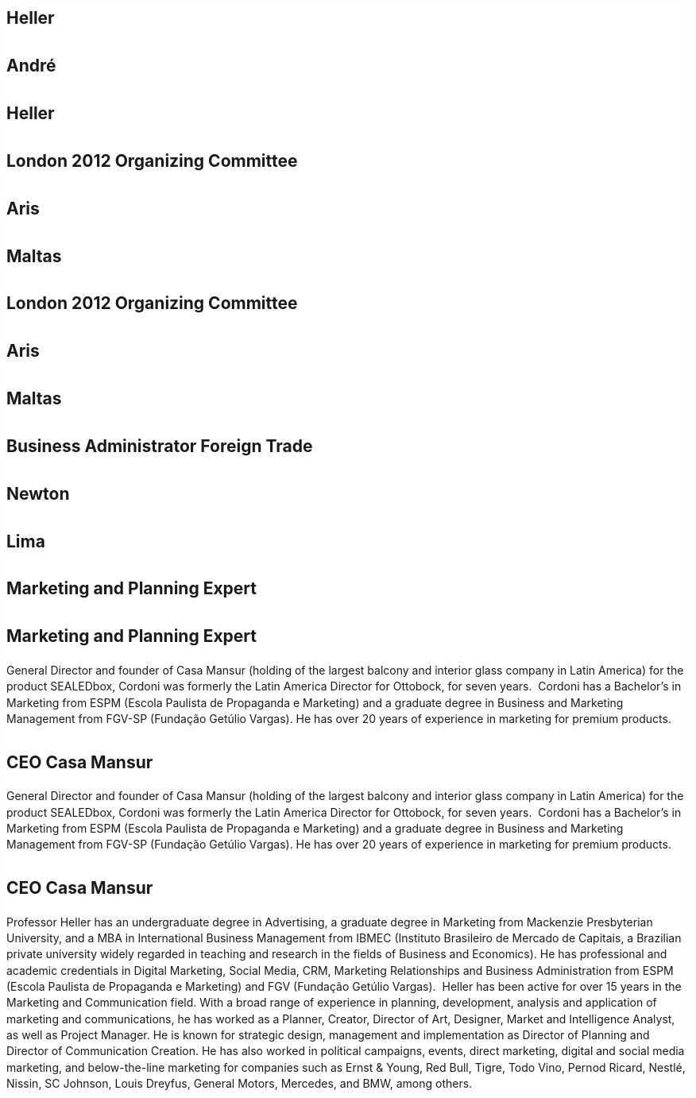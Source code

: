 ## Heller
## André
## Heller
## London 2012 Organizing Committee
## Aris
## Maltas
## London 2012 Organizing Committee
## Aris
## Maltas
## Business Administrator Foreign Trade
## Newton
## Lima
## Marketing and Planning Expert
## Marketing and Planning Expert
General Director and founder of Casa Mansur (holding of the largest balcony and interior glass company in Latin America) for the product SEALEDbox, Cordoni was formerly the Latin America Director for Ottobock, for seven years.
​
Cordoni has a Bachelor’s in Marketing from ESPM (Escola Paulista de Propaganda e Marketing) and a graduate degree in Business and Marketing Management from FGV-SP (Fundação Getúlio Vargas). He has over 20 years of experience in marketing for premium products.
## CEO Casa Mansur
General Director and founder of Casa Mansur (holding of the largest balcony and interior glass company in Latin America) for the product SEALEDbox, Cordoni was formerly the Latin America Director for Ottobock, for seven years.
​
Cordoni has a Bachelor’s in Marketing from ESPM (Escola Paulista de Propaganda e Marketing) and a graduate degree in Business and Marketing Management from FGV-SP (Fundação Getúlio Vargas). He has over 20 years of experience in marketing for premium products.
## CEO Casa Mansur
Professor Heller has an undergraduate degree in Advertising, a graduate degree in Marketing from Mackenzie Presbyterian University, and a MBA in International Business Management from IBMEC (Instituto Brasileiro de Mercado de Capitais, a Brazilian private university widely regarded in teaching and research in the fields of Business and Economics). He has professional and academic credentials in Digital Marketing, Social Media, CRM, Marketing Relationships and Business Administration from ESPM (Escola Paulista de Propaganda e Marketing) and FGV (Fundação Getúlio Vargas).
​
Heller has been active for over 15 years in the Marketing and Communication field. With a broad range of experience in planning, development, analysis and application of marketing and communications, he has worked as a Planner, Creator, Director of Art, Designer, Market and Intelligence Analyst, as well as Project Manager. He is known for strategic design, management and implementation as Director of Planning and Director of Communication Creation. He has also worked in political campaigns, events, direct marketing, digital and social media marketing, and below-the-line marketing for companies such as Ernst & Young, Red Bull, Tigre, Todo Vino, Pernod Ricard, Nestlé, Nissin, SC Johnson, Louis Dreyfus, General Motors, Mercedes, and BMW, among others.
​